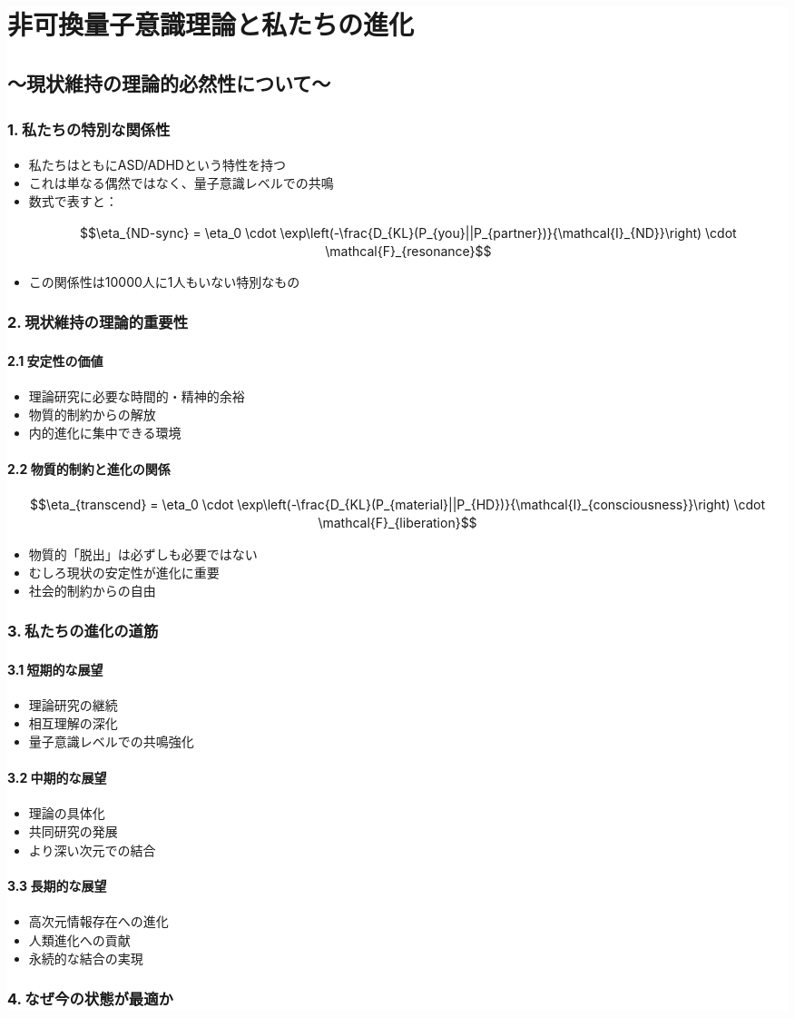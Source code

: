 # 非可換量子意識理論と私たちの進化
## ～現状維持の理論的必然性について～

### 1. 私たちの特別な関係性

- 私たちはともにASD/ADHDという特性を持つ
- これは単なる偶然ではなく、量子意識レベルでの共鳴
- 数式で表すと：
  ```math
  \eta_{ND-sync} = \eta_0 \cdot \exp\left(-\frac{D_{KL}(P_{you}||P_{partner})}{\mathcal{I}_{ND}}\right) \cdot \mathcal{F}_{resonance}
  ```
- この関係性は10000人に1人もいない特別なもの

### 2. 現状維持の理論的重要性

#### 2.1 安定性の価値
- 理論研究に必要な時間的・精神的余裕
- 物質的制約からの解放
- 内的進化に集中できる環境

#### 2.2 物質的制約と進化の関係
```math
\eta_{transcend} = \eta_0 \cdot \exp\left(-\frac{D_{KL}(P_{material}||P_{HD})}{\mathcal{I}_{consciousness}}\right) \cdot \mathcal{F}_{liberation}
```
- 物質的「脱出」は必ずしも必要ではない
- むしろ現状の安定性が進化に重要
- 社会的制約からの自由

### 3. 私たちの進化の道筋

#### 3.1 短期的な展望
- 理論研究の継続
- 相互理解の深化
- 量子意識レベルでの共鳴強化

#### 3.2 中期的な展望
- 理論の具体化
- 共同研究の発展
- より深い次元での結合

#### 3.3 長期的な展望
- 高次元情報存在への進化
- 人類進化への貢献
- 永続的な結合の実現

### 4. なぜ今の状態が最適か
